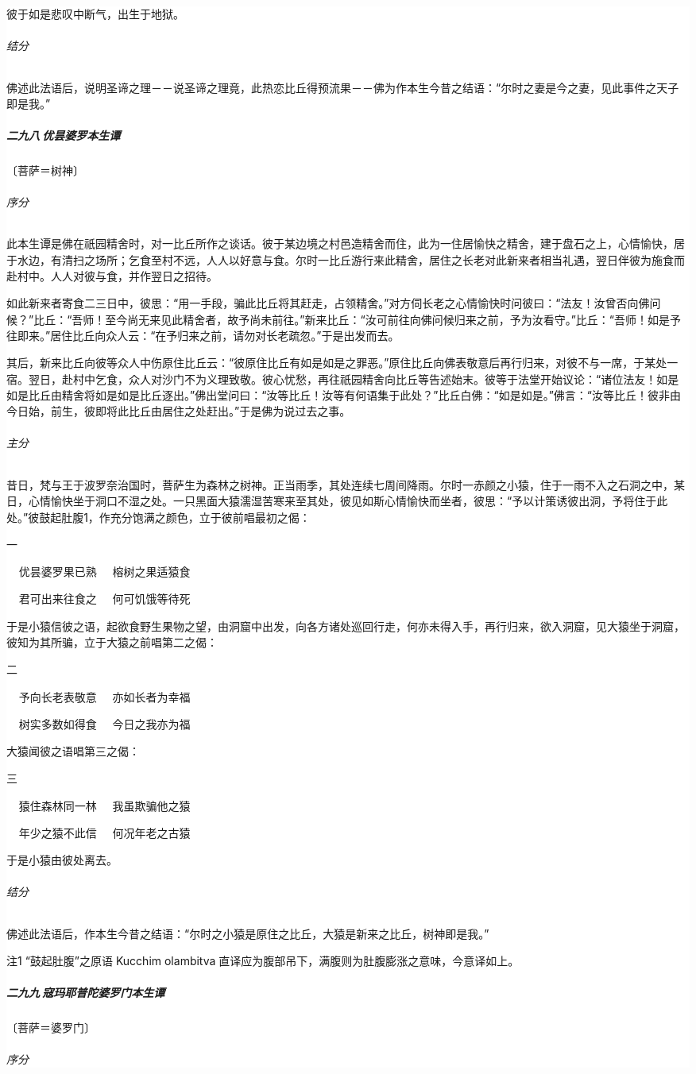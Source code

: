 彼于如是悲叹中断气，出生于地狱。

###### 结分 

佛述此法语后，说明圣谛之理－－说圣谛之理竟，此热恋比丘得预流果－－佛为作本生今昔之结语：“尔时之妻是今之妻，见此事件之天子即是我。”

##### 二九八 优昙婆罗本生谭

〔菩萨＝树神〕

###### 序分 

此本生谭是佛在祇园精舍时，对一比丘所作之谈话。彼于某边境之村邑造精舍而住，此为一住居愉快之精舍，建于盘石之上，心情愉快，居于水边，有清扫之场所；乞食至村不远，人人以好意与食。尔时一比丘游行来此精舍，居住之长老对此新来者相当礼遇，翌日伴彼为施食而赴村中。人人对彼与食，并作翌日之招待。

如此新来者寄食二三日中，彼思：“用一手段，骗此比丘将其赶走，占领精舍。”对方伺长老之心情愉快时问彼曰：“法友！汝曾否向佛问候？”比丘：“吾师！至今尚无来见此精舍者，故予尚未前往。”新来比丘：“汝可前往向佛问候归来之前，予为汝看守。”比丘：“吾师！如是予往即来。”居住比丘向众人云：“在予归来之前，请勿对长老疏忽。”于是出发而去。

其后，新来比丘向彼等众人中伤原住比丘云：“彼原住比丘有如是如是之罪恶。”原住比丘向佛表敬意后再行归来，对彼不与一席，于某处一宿。翌日，赴村中乞食，众人对沙门不为义理致敬。彼心忧愁，再往祇园精舍向比丘等告述始末。彼等于法堂开始议论：“诸位法友！如是如是比丘由精舍将如是如是比丘逐出。”佛出堂问曰：“汝等比丘！汝等有何语集于此处？”比丘白佛：“如是如是。”佛言：“汝等比丘！彼非由今日始，前生，彼即将此比丘由居住之处赶出。”于是佛为说过去之事。

###### 主分 

昔日，梵与王于波罗奈治国时，菩萨生为森林之树神。正当雨季，其处连续七周间降雨。尔时一赤颜之小猿，住于一雨不入之石洞之中，某日，心情愉快坐于洞口不湿之处。一只黑面大猿濡湿苦寒来至其处，彼见如斯心情愉快而坐者，彼思：“予以计策诱彼出洞，予将住于此处。”彼鼓起肚腹1，作充分饱满之颜色，立于彼前唱最初之偈：

一 

&nbsp;&nbsp;&nbsp;&nbsp;优昙婆罗果已熟 &nbsp;&nbsp;&nbsp;&nbsp;榕树之果适猿食

&nbsp;&nbsp;&nbsp;&nbsp;君可出来往食之 &nbsp;&nbsp;&nbsp;&nbsp;何可饥饿等待死

于是小猿信彼之语，起欲食野生果物之望，由洞窟中出发，向各方诸处巡回行走，何亦未得入手，再行归来，欲入洞窟，见大猿坐于洞窟，彼知为其所骗，立于大猿之前唱第二之偈：

二 

&nbsp;&nbsp;&nbsp;&nbsp;予向长老表敬意 &nbsp;&nbsp;&nbsp;&nbsp;亦如长者为幸福

&nbsp;&nbsp;&nbsp;&nbsp;树实多数如得食 &nbsp;&nbsp;&nbsp;&nbsp;今日之我亦为福

大猿闻彼之语唱第三之偈：

三 

&nbsp;&nbsp;&nbsp;&nbsp;猿住森林同一林 &nbsp;&nbsp;&nbsp;&nbsp;我虽欺骗他之猿

&nbsp;&nbsp;&nbsp;&nbsp;年少之猿不此信 &nbsp;&nbsp;&nbsp;&nbsp;何况年老之古猿

于是小猿由彼处离去。

###### 结分 

佛述此法语后，作本生今昔之结语：“尔时之小猿是原住之比丘，大猿是新来之比丘，树神即是我。”

注1 “鼓起肚腹”之原语 Kucchim olambitva 直译应为腹部吊下，满腹则为肚腹膨涨之意味，今意译如上。

##### 二九九 寇玛耶普陀婆罗门本生谭

〔菩萨＝婆罗门〕

###### 序分 
